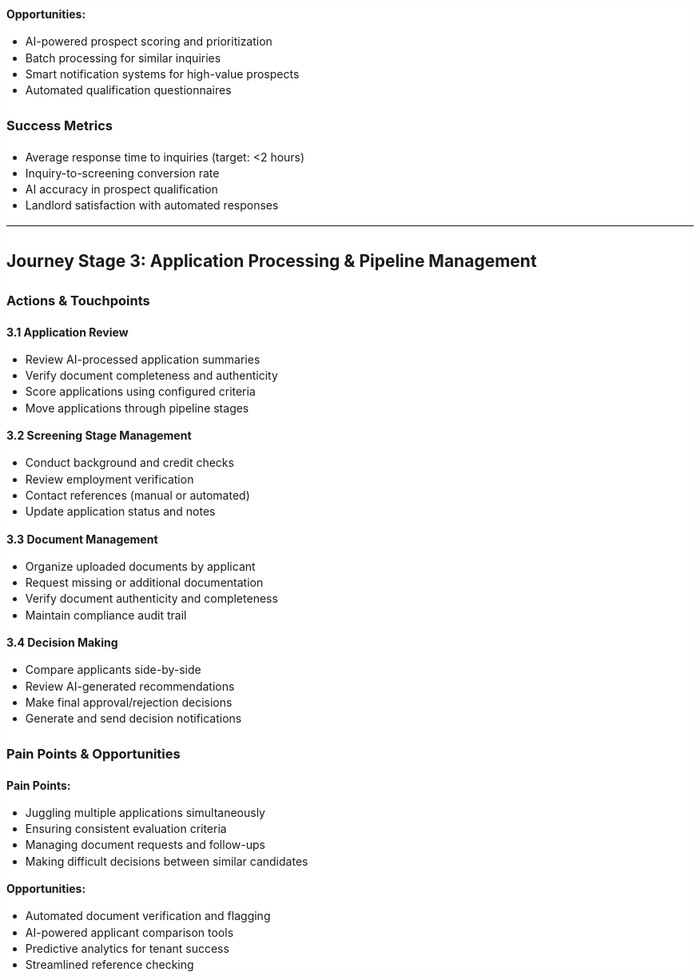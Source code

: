 **Opportunities:**
- AI-powered prospect scoring and prioritization
- Batch processing for similar inquiries
- Smart notification systems for high-value prospects
- Automated qualification questionnaires

### Success Metrics
- Average response time to inquiries (target: <2 hours)
- Inquiry-to-screening conversion rate
- AI accuracy in prospect qualification
- Landlord satisfaction with automated responses

---

## Journey Stage 3: Application Processing & Pipeline Management

### Actions & Touchpoints

**3.1 Application Review**
- Review AI-processed application summaries
- Verify document completeness and authenticity
- Score applications using configured criteria
- Move applications through pipeline stages

**3.2 Screening Stage Management**
- Conduct background and credit checks
- Review employment verification
- Contact references (manual or automated)
- Update application status and notes

**3.3 Document Management**
- Organize uploaded documents by applicant
- Request missing or additional documentation
- Verify document authenticity and completeness
- Maintain compliance audit trail

**3.4 Decision Making**
- Compare applicants side-by-side
- Review AI-generated recommendations
- Make final approval/rejection decisions
- Generate and send decision notifications

### Pain Points & Opportunities

**Pain Points:**
- Juggling multiple applications simultaneously
- Ensuring consistent evaluation criteria
- Managing document requests and follow-ups
- Making difficult decisions between similar candidates

**Opportunities:**
- Automated document verification and flagging
- AI-powered applicant comparison tools
- Predictive analytics for tenant success
- Streamlined reference checking
